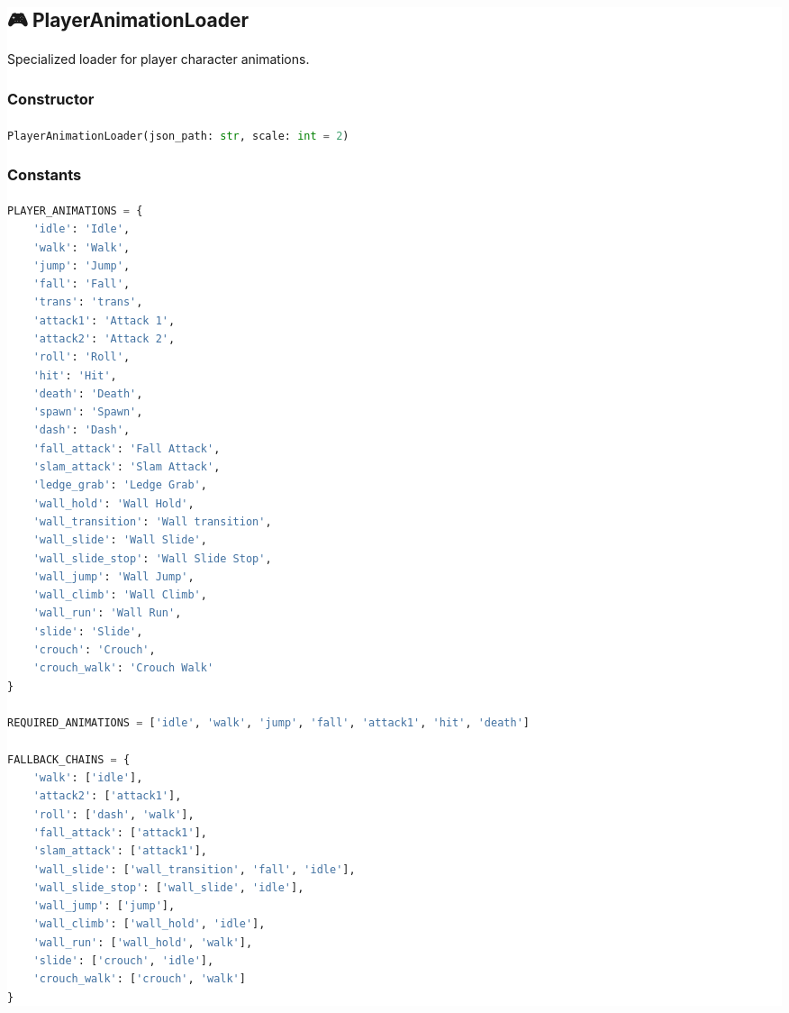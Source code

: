 
## 🎮 PlayerAnimationLoader

Specialized loader for player character animations.

### Constructor

```python
PlayerAnimationLoader(json_path: str, scale: int = 2)
```

### Constants

```python
PLAYER_ANIMATIONS = {
    'idle': 'Idle',
    'walk': 'Walk',
    'jump': 'Jump',
    'fall': 'Fall',
    'trans': 'trans',
    'attack1': 'Attack 1',
    'attack2': 'Attack 2',
    'roll': 'Roll',
    'hit': 'Hit',
    'death': 'Death',
    'spawn': 'Spawn',
    'dash': 'Dash',
    'fall_attack': 'Fall Attack',
    'slam_attack': 'Slam Attack',
    'ledge_grab': 'Ledge Grab',
    'wall_hold': 'Wall Hold',
    'wall_transition': 'Wall transition',
    'wall_slide': 'Wall Slide',
    'wall_slide_stop': 'Wall Slide Stop',
    'wall_jump': 'Wall Jump',
    'wall_climb': 'Wall Climb',
    'wall_run': 'Wall Run',
    'slide': 'Slide',
    'crouch': 'Crouch',
    'crouch_walk': 'Crouch Walk'
}

REQUIRED_ANIMATIONS = ['idle', 'walk', 'jump', 'fall', 'attack1', 'hit', 'death']

FALLBACK_CHAINS = {
    'walk': ['idle'],
    'attack2': ['attack1'],
    'roll': ['dash', 'walk'],
    'fall_attack': ['attack1'],
    'slam_attack': ['attack1'],
    'wall_slide': ['wall_transition', 'fall', 'idle'],
    'wall_slide_stop': ['wall_slide', 'idle'],
    'wall_jump': ['jump'],
    'wall_climb': ['wall_hold', 'idle'],
    'wall_run': ['wall_hold', 'walk'],
    'slide': ['crouch', 'idle'],
    'crouch_walk': ['crouch', 'walk']
}
```
